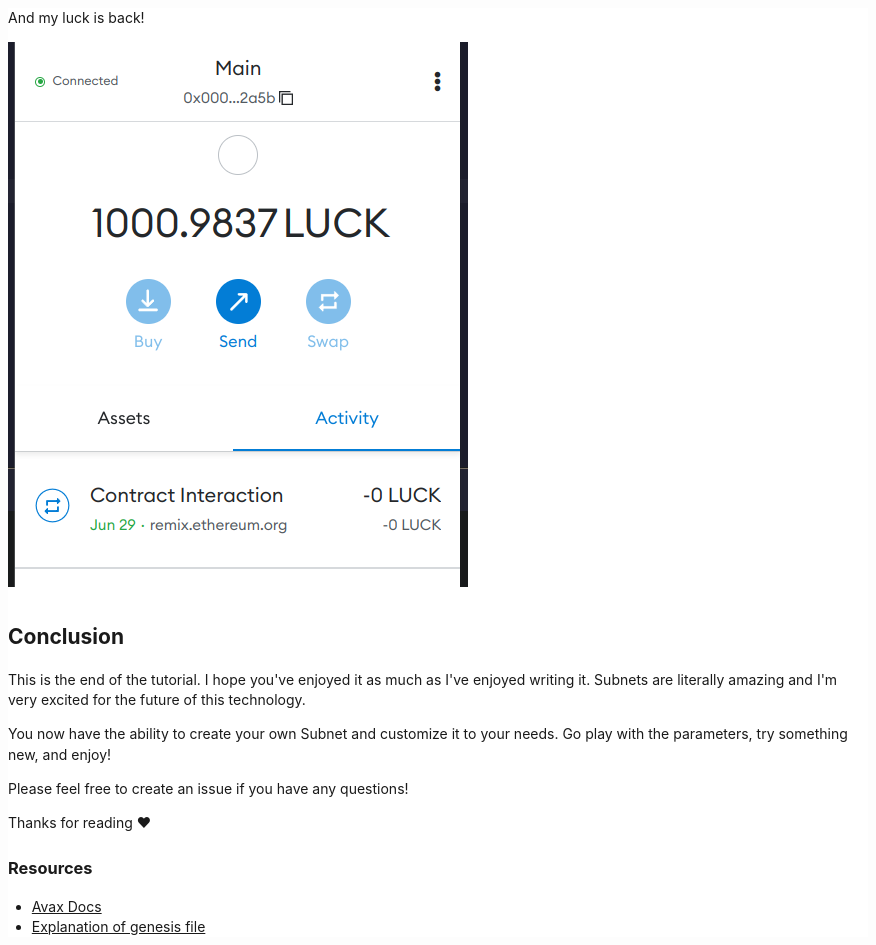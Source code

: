 And my luck is back!

![luck back](.github/images/luckisback.png)

## Conclusion

This is the end of the tutorial. I hope you've enjoyed it as much as I've enjoyed writing it. Subnets are literally amazing and I'm very excited for the future of this technology.

You now have the ability to create your own Subnet and customize it to your needs. Go play with the parameters, try something new, and enjoy!

Please feel free to create an issue if you have any questions!

Thanks for reading :heart:

### Resources

- [Avax Docs](https://docs.avax.network/Subnets)
- [Explanation of genesis file](https://gist.github.com/0mkara/b953cc2585b18ee098cd#file-genesis-md)
